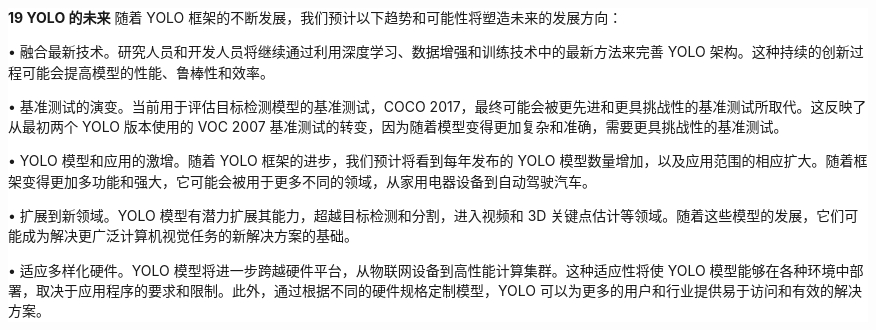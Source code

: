 **19 YOLO 的未来** 
随着 YOLO 框架的不断发展，我们预计以下趋势和可能性将塑造未来的发展方向：

• 融合最新技术。研究人员和开发人员将继续通过利用深度学习、数据增强和训练技术中的最新方法来完善 YOLO 架构。这种持续的创新过程可能会提高模型的性能、鲁棒性和效率。

• 基准测试的演变。当前用于评估目标检测模型的基准测试，COCO 2017，最终可能会被更先进和更具挑战性的基准测试所取代。这反映了从最初两个 YOLO 版本使用的 VOC 2007 基准测试的转变，因为随着模型变得更加复杂和准确，需要更具挑战性的基准测试。

• YOLO 模型和应用的激增。随着 YOLO 框架的进步，我们预计将看到每年发布的 YOLO 模型数量增加，以及应用范围的相应扩大。随着框架变得更加多功能和强大，它可能会被用于更多不同的领域，从家用电器设备到自动驾驶汽车。

• 扩展到新领域。YOLO 模型有潜力扩展其能力，超越目标检测和分割，进入视频和 3D 关键点估计等领域。随着这些模型的发展，它们可能成为解决更广泛计算机视觉任务的新解决方案的基础。

• 适应多样化硬件。YOLO 模型将进一步跨越硬件平台，从物联网设备到高性能计算集群。这种适应性将使 YOLO 模型能够在各种环境中部署，取决于应用程序的要求和限制。此外，通过根据不同的硬件规格定制模型，YOLO 可以为更多的用户和行业提供易于访问和有效的解决方案。